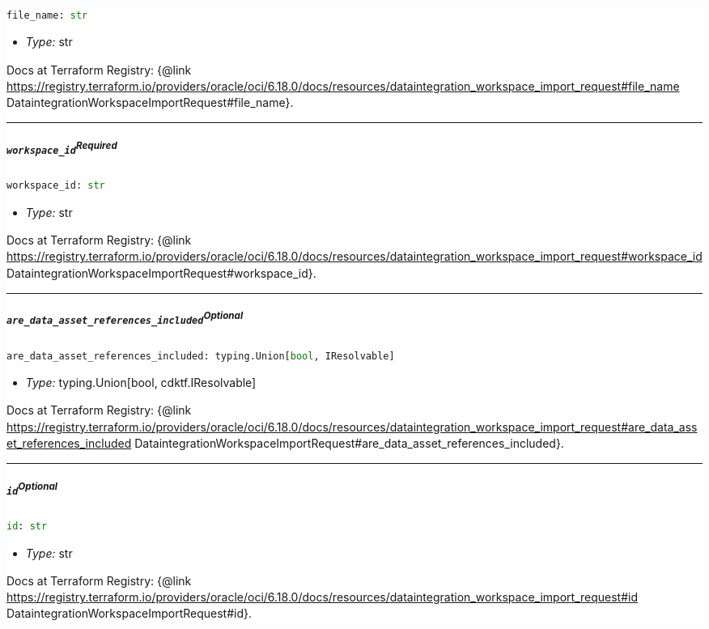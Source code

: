 ```python
file_name: str
```

- *Type:* str

Docs at Terraform Registry: {@link https://registry.terraform.io/providers/oracle/oci/6.18.0/docs/resources/dataintegration_workspace_import_request#file_name DataintegrationWorkspaceImportRequest#file_name}.

---

##### `workspace_id`<sup>Required</sup> <a name="workspace_id" id="rhizo-co-terraform-provider-oci.dataintegrationWorkspaceImportRequest.DataintegrationWorkspaceImportRequestConfig.property.workspaceId"></a>

```python
workspace_id: str
```

- *Type:* str

Docs at Terraform Registry: {@link https://registry.terraform.io/providers/oracle/oci/6.18.0/docs/resources/dataintegration_workspace_import_request#workspace_id DataintegrationWorkspaceImportRequest#workspace_id}.

---

##### `are_data_asset_references_included`<sup>Optional</sup> <a name="are_data_asset_references_included" id="rhizo-co-terraform-provider-oci.dataintegrationWorkspaceImportRequest.DataintegrationWorkspaceImportRequestConfig.property.areDataAssetReferencesIncluded"></a>

```python
are_data_asset_references_included: typing.Union[bool, IResolvable]
```

- *Type:* typing.Union[bool, cdktf.IResolvable]

Docs at Terraform Registry: {@link https://registry.terraform.io/providers/oracle/oci/6.18.0/docs/resources/dataintegration_workspace_import_request#are_data_asset_references_included DataintegrationWorkspaceImportRequest#are_data_asset_references_included}.

---

##### `id`<sup>Optional</sup> <a name="id" id="rhizo-co-terraform-provider-oci.dataintegrationWorkspaceImportRequest.DataintegrationWorkspaceImportRequestConfig.property.id"></a>

```python
id: str
```

- *Type:* str

Docs at Terraform Registry: {@link https://registry.terraform.io/providers/oracle/oci/6.18.0/docs/resources/dataintegration_workspace_import_request#id DataintegrationWorkspaceImportRequest#id}.
